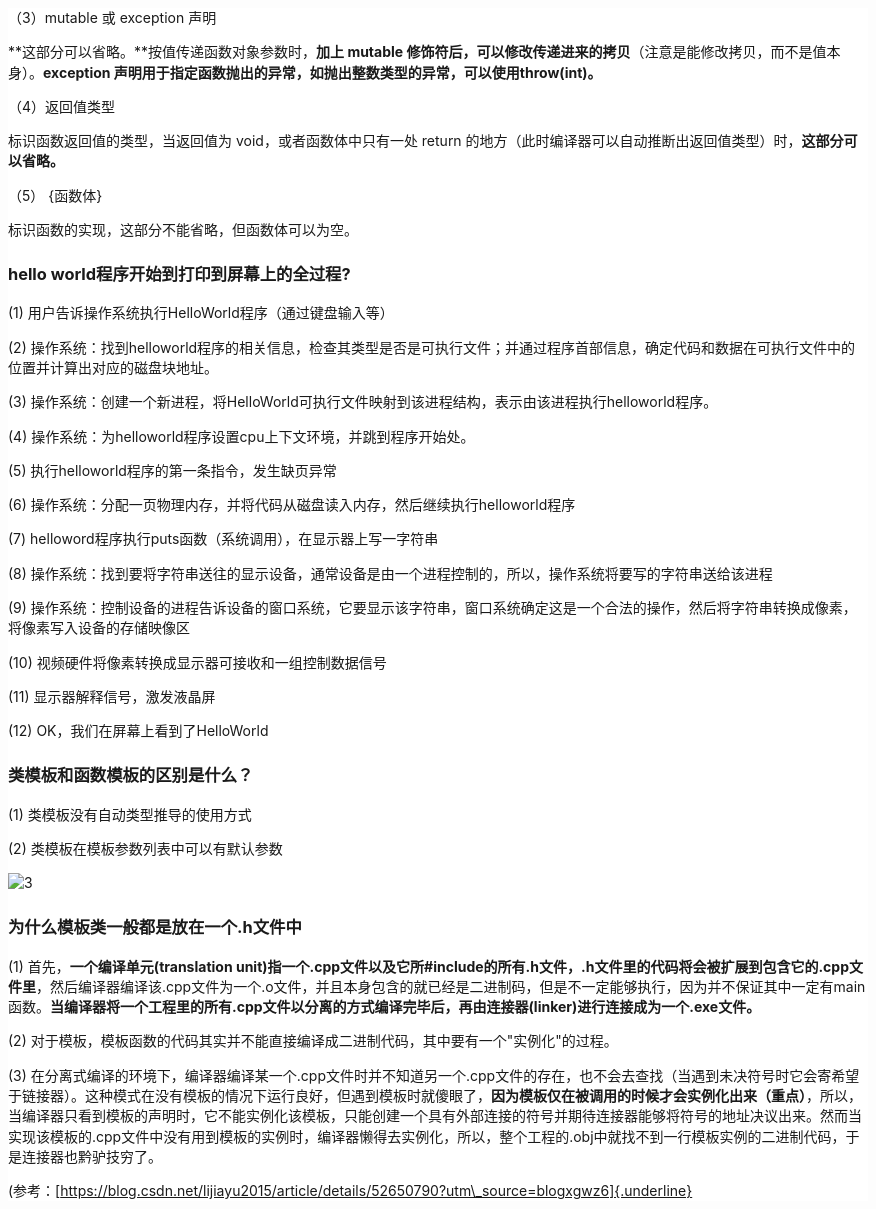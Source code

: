 （3）mutable 或 exception 声明

**这部分可以省略。**按值传递函数对象参数时，**加上 mutable 修饰符后，可以修改传递进来的拷贝**（注意是能修改拷贝，而不是值本身）。**exception 声明用于指定函数抛出的异常，如抛出整数类型的异常，可以使用throw(int)。**

（4）返回值类型

标识函数返回值的类型，当返回值为 void，或者函数体中只有一处 return 的地方（此时编译器可以自动推断出返回值类型）时，**这部分可以省略。**

（5） {函数体}

标识函数的实现，这部分不能省略，但函数体可以为空。

###  hello world程序开始到打印到屏幕上的全过程?

\(1) 用户告诉操作系统执行HelloWorld程序（通过键盘输入等）

\(2) 操作系统：找到helloworld程序的相关信息，检查其类型是否是可执行文件；并通过程序首部信息，确定代码和数据在可执行文件中的位置并计算出对应的磁盘块地址。

\(3) 操作系统：创建一个新进程，将HelloWorld可执行文件映射到该进程结构，表示由该进程执行helloworld程序。

\(4) 操作系统：为helloworld程序设置cpu上下文环境，并跳到程序开始处。

\(5) 执行helloworld程序的第一条指令，发生缺页异常

\(6) 操作系统：分配一页物理内存，并将代码从磁盘读入内存，然后继续执行helloworld程序

\(7) helloword程序执行puts函数（系统调用），在显示器上写一字符串

\(8) 操作系统：找到要将字符串送往的显示设备，通常设备是由一个进程控制的，所以，操作系统将要写的字符串送给该进程

\(9) 操作系统：控制设备的进程告诉设备的窗口系统，它要显示该字符串，窗口系统确定这是一个合法的操作，然后将字符串转换成像素，将像素写入设备的存储映像区

\(10) 视频硬件将像素转换成显示器可接收和一组控制数据信号

\(11) 显示器解释信号，激发液晶屏

\(12) OK，我们在屏幕上看到了HelloWorld

### 类模板和函数模板的区别是什么？

\(1) 类模板没有自动类型推导的使用方式

\(2) 类模板在模板参数列表中可以有默认参数

![3](C:\Users\xgc\Desktop\3.jpg)

### 为什么模板类一般都是放在一个.h文件中

(1) 首先，**一个编译单元(translation unit)指一个.cpp文件以及它所\#include的所有.h文件，.h文件里的代码将会被扩展到包含它的.cpp文件里**，然后编译器编译该.cpp文件为一个.o文件，并且本身包含的就已经是二进制码，但是不一定能够执行，因为并不保证其中一定有main函数。**当编译器将一个工程里的所有.cpp文件以分离的方式编译完毕后，再由连接器(linker)进行连接成为一个.exe文件。**

(2) 对于模板，模板函数的代码其实并不能直接编译成二进制代码，其中要有一个"实例化"的过程。

(3) 在分离式编译的环境下，编译器编译某一个.cpp文件时并不知道另一个.cpp文件的存在，也不会去查找（当遇到未决符号时它会寄希望于链接器）。这种模式在没有模板的情况下运行良好，但遇到模板时就傻眼了，**因为模板仅在被调用的时候才会实例化出来（重点）**，所以，当编译器只看到模板的声明时，它不能实例化该模板，只能创建一个具有外部连接的符号并期待连接器能够将符号的地址决议出来。然而当实现该模板的.cpp文件中没有用到模板的实例时，编译器懒得去实例化，所以，整个工程的.obj中就找不到一行模板实例的二进制代码，于是连接器也黔驴技穷了。

(参考：[https://blog.csdn.net/lijiayu2015/article/details/52650790?utm\_source=blogxgwz6]{.underline}
